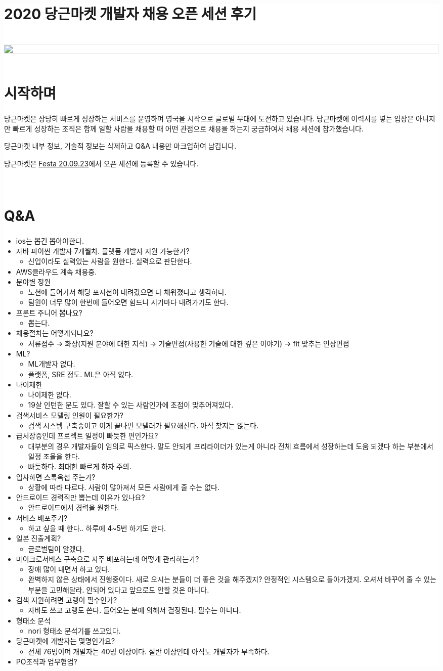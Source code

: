 # 2020 당근마켓 개발자 채용 오픈 세션 후기 


<br />
<img src="https://github.com/KoEonYack/Tistory-Coveant/blob/master/Article/Note/2020_09_%EB%8B%B9%EA%B7%BC%EB%A7%88%EC%BC%93/img/cover.png?raw=true" align="center" style="display: block; margin: 0px auto; display: block; height: auto; border:1px solid #eaeaea; padding: 0px;" width="" >
<br />



# 시작하며

당근마켓은 상당히 빠르게 성장하는 서비스를 운영하며 영국을 시작으로 글로벌 무대에 도전하고 있습니다. 당근마켓에 이력서를 넣는 입장은 아니지만 빠르게 성장하는 조직은 함께 일할 사람을 채용할 때 어떤 관점으로 채용을 하는지 궁금하여서 채용 세션에 참가했습니다. 

당근마켓 내부 정보, 기술적 정보는 삭제하고 Q&A 내용만 마크업하여 남깁니다.

당근마켓은 [Festa 20.09.23](https://festa.io/events/1185)에서 오픈 세션에 등록할 수 있습니다. 

<br />


# Q&A

- ios는 뽑긴 뽑아야한다.
- 자바 파이썬 개발자 7개월차. 플랫폼 개발자 지원 가능한가?
    - 신입이라도 실력있는 사람을 원한다. 실력으로 판단한다.
- AWS클라우드 계속 채용중.
- 분야별 정원
    - 노션에 들어가서 해당 포지션이 내려갔으면 다 채워졌다고 생각하다.
    - 팀원이 너무 많이 한번에 들어오면 힘드니 시기마다 내려가기도 한다.
- 프론트 주니어 뽑나요?
    - 뽑는다.
- 채용절차는 어떻게되나요?
    - 서류접수 → 화상(지원 분야에 대한 지식) → 기술면접(사용한 기술에 대한 깊은 이야기) → fit 맞추는 인상면접
- ML?
    - ML개발자 없다.
    - 플랫폼, SRE 정도. ML은 아직 없다.
- 나이제한
    - 나이제한 없다.
    - 19살 인턴한 분도 있다. 잘할 수 있는 사람인가에 초점이 맞추어져있다.
- 검색서비스 모델링 인원이 필요한가?
    - 검색 시스템 구축중이고 이게 끝나면 모델러가 필요해진다. 아직 찾지는 않는다.
- 급서장중인데 프로젝트 일정이 빠듯한 편인가요?
    - 대부분의 경우 개발자들이 임의로 픽스한다. 말도 안되게 프리라이더가 있는게 아니라 전체 흐름에서 성장하는데 도움 되겠다 하는 부분에서 일정 조율을 한다.
    - 빠듯하다. 최대한 빠르게 하자 주의.
- 입사하면 스톡옥셥 주는가?
    - 상황에 따라 다르다. 사람이 많아져서 모든 사람에게 줄 수는 없다.
- 안드로이드 경력직만 뽑는데 이유가 있나요?
    - 안드로이드에서 경력을 원한다.
- 서비스 배포주기?
    - 하고 싶을 때 한다.. 하루에 4~5번 하기도 한다.
- 일본 진출계획?
    - 글로벌팀이 알겠다.
- 마이크로서비스 구축으로 자주 배포하는데 어떻게 관리하는가?
    - 장애 많이 내면서 하고 있다.
    - 완벽하지 않은 상태에서 진행중이다. 새로 오시는 분들이 더 좋은 것을 해주겠지? 안정적인 시스템으로 돌아가겠지. 오셔서 바꾸어 줄 수 있는 부분을 고민해달라. 안되어 있다고 앞으로도 안할 것은 아니다.
- 검색 지원하려면 고랭이 필수인가?
    - 자바도 쓰고 고랭도 쓴다. 들어오는 분에 의해서 결정된다. 필수는 아니다.
- 형태소 분석
    - nori 형태소 분석기를 쓰고있다.
- 당근마켓에 개발자는 몇명인가요?
    - 전체 76명이며 개발자는 40명 이상이다. 절반 이상인데 아직도 개발자가 부족하다.
- PO조직과 업무협업?